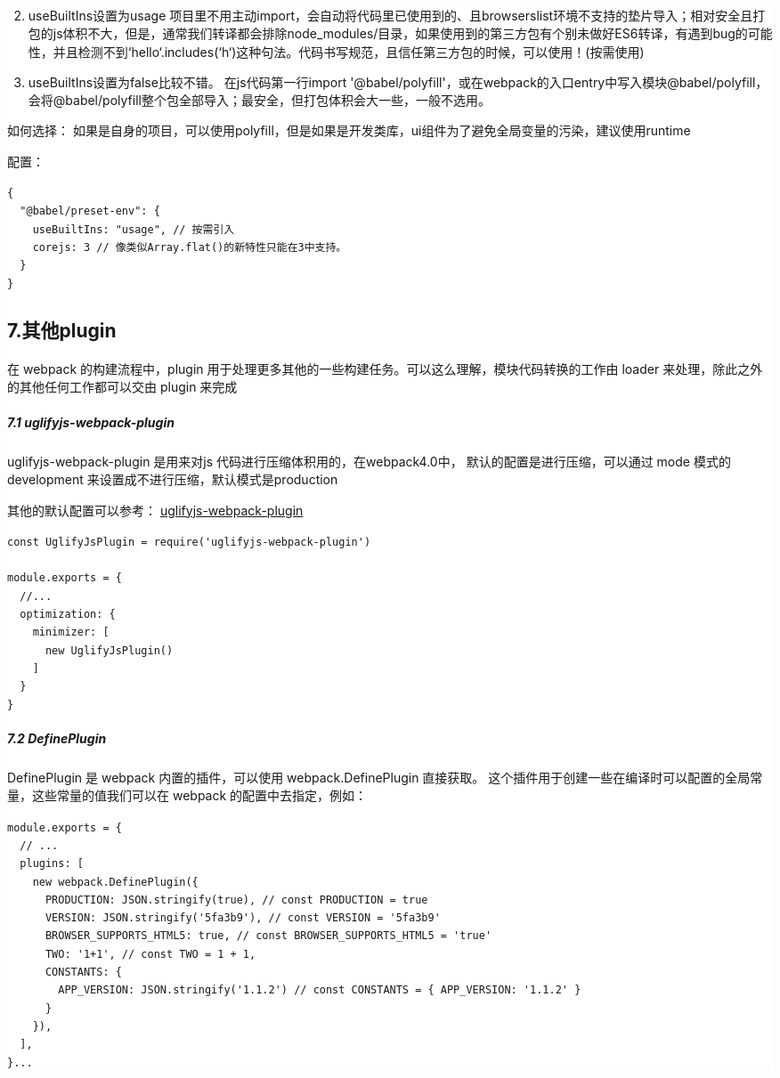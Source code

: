   2. useBuiltIns设置为usage
  项目里不用主动import，会自动将代码里已使用到的、且browserslist环境不支持的垫片导入；相对安全且打包的js体积不大，但是，通常我们转译都会排除node_modules/目录，如果使用到的第三方包有个别未做好ES6转译，有遇到bug的可能性，并且检测不到‘hello‘.includes(‘h‘)这种句法。代码书写规范，且信任第三方包的时候，可以使用！(按需使用)

  3. useBuiltIns设置为false比较不错。
  在js代码第一行import '@babel/polyfill'，或在webpack的入口entry中写入模块@babel/polyfill，会将@babel/polyfill整个包全部导入；最安全，但打包体积会大一些，一般不选用。


如何选择：
  如果是自身的项目，可以使用polyfill，但是如果是开发类库，ui组件为了避免全局变量的污染，建议使用runtime


配置：
```
{
  "@babel/preset-env": {
    useBuiltIns: "usage", // 按需引入
    corejs: 3 // 像类似Array.flat()的新特性只能在3中支持。
  }
}
```


## 7.其他plugin
在 webpack 的构建流程中，plugin 用于处理更多其他的一些构建任务。可以这么理解，模块代码转换的工作由 loader 来处理，除此之外的其他任何工作都可以交由 plugin 来完成

##### 7.1 uglifyjs-webpack-plugin
uglifyjs-webpack-plugin 是用来对js 代码进行压缩体积用的，在webpack4.0中， 默认的配置是进行压缩，可以通过 mode 模式的 development 来设置成不进行压缩，默认模式是production

其他的默认配置可以参考：
    [uglifyjs-webpack-plugin](https://webpack.js.org/plugins/uglifyjs-webpack-plugin/)
```
const UglifyJsPlugin = require('uglifyjs-webpack-plugin')

module.exports = {
  //...
  optimization: {
    minimizer: [
      new UglifyJsPlugin()
    ]
  }
}
```

##### 7.2 DefinePlugin
DefinePlugin 是 webpack 内置的插件，可以使用 webpack.DefinePlugin 直接获取。
这个插件用于创建一些在编译时可以配置的全局常量，这些常量的值我们可以在 webpack 的配置中去指定，例如：

```
module.exports = {
  // ...
  plugins: [
    new webpack.DefinePlugin({
      PRODUCTION: JSON.stringify(true), // const PRODUCTION = true
      VERSION: JSON.stringify('5fa3b9'), // const VERSION = '5fa3b9'
      BROWSER_SUPPORTS_HTML5: true, // const BROWSER_SUPPORTS_HTML5 = 'true'
      TWO: '1+1', // const TWO = 1 + 1,
      CONSTANTS: {
        APP_VERSION: JSON.stringify('1.1.2') // const CONSTANTS = { APP_VERSION: '1.1.2' }
      }
    }),
  ],
}...

```
